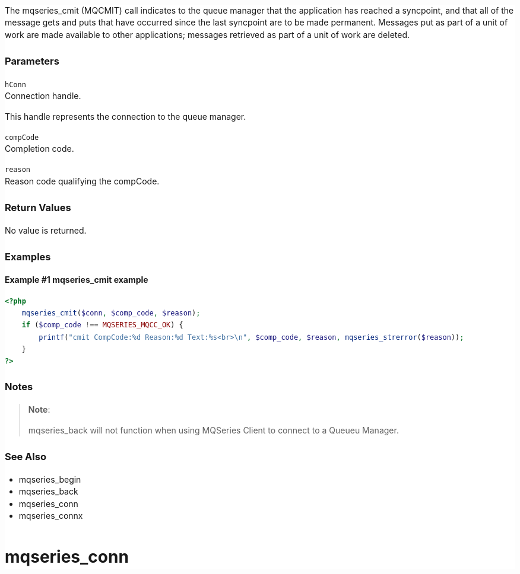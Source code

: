 The <span class="function">mqseries\_cmit</span> (MQCMIT) call indicates
to the queue manager that the application has reached a syncpoint, and
that all of the message gets and puts that have occurred since the last
syncpoint are to be made permanent. Messages put as part of a unit of
work are made available to other applications; messages retrieved as
part of a unit of work are deleted.

### Parameters

`hConn`  
Connection handle.

This handle represents the connection to the queue manager.

`compCode`  
Completion code.

`reason`  
Reason code qualifying the compCode.

### Return Values

No value is returned.

### Examples

**Example \#1 <span class="function">mqseries\_cmit</span> example**

``` php
<?php
    mqseries_cmit($conn, $comp_code, $reason);
    if ($comp_code !== MQSERIES_MQCC_OK) {
        printf("cmit CompCode:%d Reason:%d Text:%s<br>\n", $comp_code, $reason, mqseries_strerror($reason));
    }
?>
```

### Notes

> **Note**:
>
> <span class="function">mqseries\_back</span> will not function when
> using MQSeries Client to connect to a Queueu Manager.

### See Also

-   <span class="function">mqseries\_begin</span>
-   <span class="function">mqseries\_back</span>
-   <span class="function">mqseries\_conn</span>
-   <span class="function">mqseries\_connx</span>

mqseries\_conn
==============
